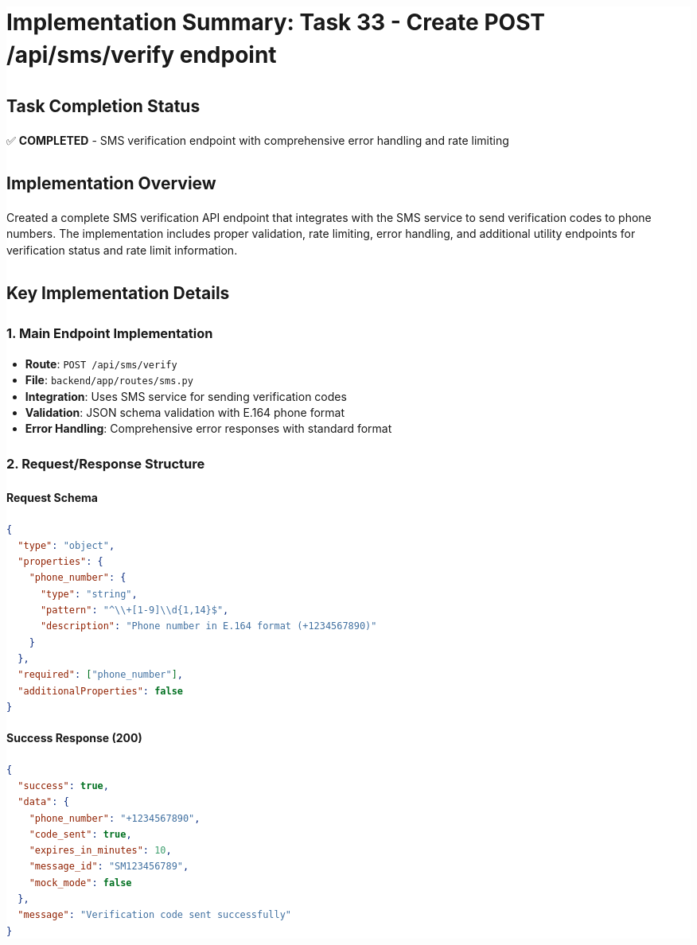 # Implementation Summary: Task 33 - Create POST /api/sms/verify endpoint

## Task Completion Status
✅ **COMPLETED** - SMS verification endpoint with comprehensive error handling and rate limiting

## Implementation Overview
Created a complete SMS verification API endpoint that integrates with the SMS service to send verification codes to phone numbers. The implementation includes proper validation, rate limiting, error handling, and additional utility endpoints for verification status and rate limit information.

## Key Implementation Details

### 1. Main Endpoint Implementation
- **Route**: `POST /api/sms/verify`
- **File**: `backend/app/routes/sms.py`
- **Integration**: Uses SMS service for sending verification codes
- **Validation**: JSON schema validation with E.164 phone format
- **Error Handling**: Comprehensive error responses with standard format

### 2. Request/Response Structure

#### Request Schema
```json
{
  "type": "object",
  "properties": {
    "phone_number": {
      "type": "string",
      "pattern": "^\\+[1-9]\\d{1,14}$",
      "description": "Phone number in E.164 format (+1234567890)"
    }
  },
  "required": ["phone_number"],
  "additionalProperties": false
}
```

#### Success Response (200)
```json
{
  "success": true,
  "data": {
    "phone_number": "+1234567890",
    "code_sent": true,
    "expires_in_minutes": 10,
    "message_id": "SM123456789",
    "mock_mode": false
  },
  "message": "Verification code sent successfully"
}
```
